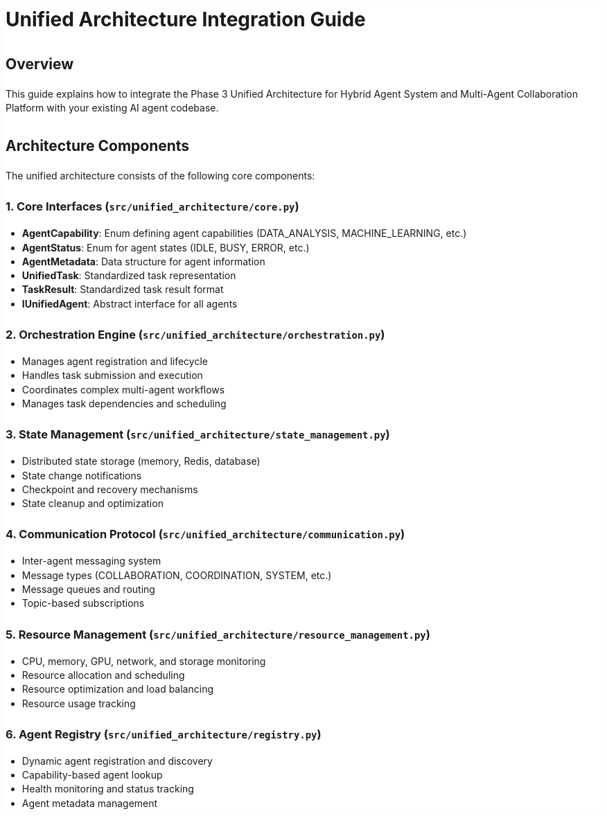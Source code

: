 # Unified Architecture Integration Guide

## Overview

This guide explains how to integrate the Phase 3 Unified Architecture for Hybrid Agent System and Multi-Agent Collaboration Platform with your existing AI agent codebase.

## Architecture Components

The unified architecture consists of the following core components:

### 1. Core Interfaces (`src/unified_architecture/core.py`)
- **AgentCapability**: Enum defining agent capabilities (DATA_ANALYSIS, MACHINE_LEARNING, etc.)
- **AgentStatus**: Enum for agent states (IDLE, BUSY, ERROR, etc.)
- **AgentMetadata**: Data structure for agent information
- **UnifiedTask**: Standardized task representation
- **TaskResult**: Standardized task result format
- **IUnifiedAgent**: Abstract interface for all agents

### 2. Orchestration Engine (`src/unified_architecture/orchestration.py`)
- Manages agent registration and lifecycle
- Handles task submission and execution
- Coordinates complex multi-agent workflows
- Manages task dependencies and scheduling

### 3. State Management (`src/unified_architecture/state_management.py`)
- Distributed state storage (memory, Redis, database)
- State change notifications
- Checkpoint and recovery mechanisms
- State cleanup and optimization

### 4. Communication Protocol (`src/unified_architecture/communication.py`)
- Inter-agent messaging system
- Message types (COLLABORATION, COORDINATION, SYSTEM, etc.)
- Message queues and routing
- Topic-based subscriptions

### 5. Resource Management (`src/unified_architecture/resource_management.py`)
- CPU, memory, GPU, network, and storage monitoring
- Resource allocation and scheduling
- Resource optimization and load balancing
- Resource usage tracking

### 6. Agent Registry (`src/unified_architecture/registry.py`)
- Dynamic agent registration and discovery
- Capability-based agent lookup
- Health monitoring and status tracking
- Agent metadata management
